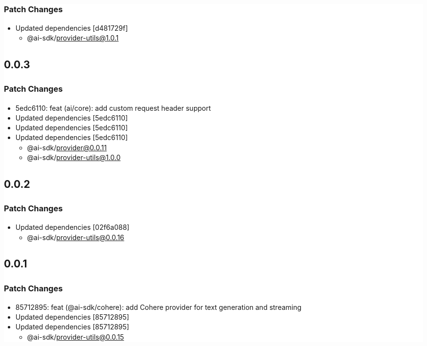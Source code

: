 ### Patch Changes

- Updated dependencies [d481729f]
  - @ai-sdk/provider-utils@1.0.1

## 0.0.3

### Patch Changes

- 5edc6110: feat (ai/core): add custom request header support
- Updated dependencies [5edc6110]
- Updated dependencies [5edc6110]
- Updated dependencies [5edc6110]
  - @ai-sdk/provider@0.0.11
  - @ai-sdk/provider-utils@1.0.0

## 0.0.2

### Patch Changes

- Updated dependencies [02f6a088]
  - @ai-sdk/provider-utils@0.0.16

## 0.0.1

### Patch Changes

- 85712895: feat (@ai-sdk/cohere): add Cohere provider for text generation and streaming
- Updated dependencies [85712895]
- Updated dependencies [85712895]
  - @ai-sdk/provider-utils@0.0.15
